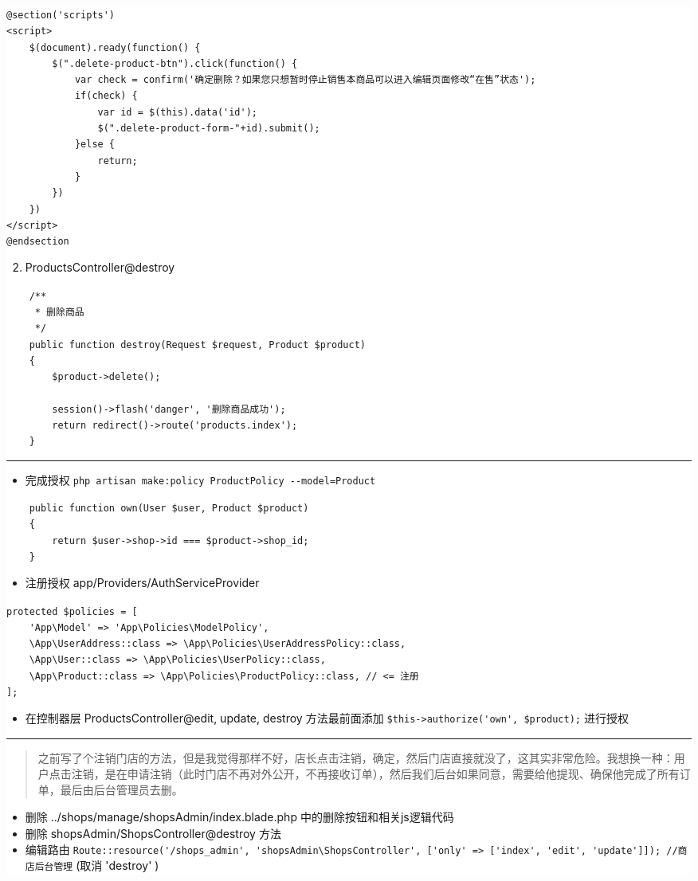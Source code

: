 ```
@section('scripts')
<script>
    $(document).ready(function() {
        $(".delete-product-btn").click(function() {
            var check = confirm('确定删除？如果您只想暂时停止销售本商品可以进入编辑页面修改“在售”状态');
            if(check) {
                var id = $(this).data('id');
                $(".delete-product-form-"+id).submit();
            }else {
                return;
            }
        })
    })
</script>
@endsection
```
2. ProductsController@destroy
```
    /**
     * 删除商品
     */
    public function destroy(Request $request, Product $product)
    {
        $product->delete();
        
        session()->flash('danger', '删除商品成功');
        return redirect()->route('products.index');
    }
```
-------------------------------------------------------------------------------------
* 完成授权 `php artisan make:policy ProductPolicy --model=Product`
```
    public function own(User $user, Product $product)
    {
        return $user->shop->id === $product->shop_id;
    }
```
* 注册授权 app/Providers/AuthServiceProvider
```
protected $policies = [
    'App\Model' => 'App\Policies\ModelPolicy',
    \App\UserAddress::class => \App\Policies\UserAddressPolicy::class,
    \App\User::class => \App\Policies\UserPolicy::class,
    \App\Product::class => \App\Policies\ProductPolicy::class, // <= 注册
];
```
* 在控制器层 ProductsController@edit, update, destroy 方法最前面添加 `$this->authorize('own', $product);` 进行授权
-------------------------------------------------------------------------------------
> 之前写了个注销门店的方法，但是我觉得那样不好，店长点击注销，确定，然后门店直接就没了，这其实非常危险。我想换一种：用户点击注销，是在申请注销（此时门店不再对外公开，不再接收订单），然后我们后台如果同意，需要给他提现、确保他完成了所有订单，最后由后台管理员去删。
* 删除 ../shops/manage/shopsAdmin/index.blade.php 中的删除按钮和相关js逻辑代码
* 删除 shopsAdmin/ShopsController@destroy 方法
* 编辑路由 `Route::resource('/shops_admin', 'shopsAdmin\ShopsController', ['only' => ['index', 'edit', 'update']]); //商店后台管理` (取消 'destroy' )
